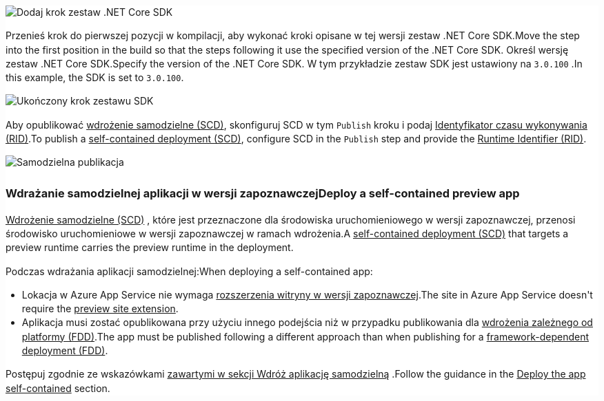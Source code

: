 ![Dodaj krok zestaw .NET Core SDK](index/add-sdk-step.png)

<span data-ttu-id="c1e0f-202">Przenieś krok do pierwszej pozycji w kompilacji, aby wykonać kroki opisane w tej wersji zestaw .NET Core SDK.</span><span class="sxs-lookup"><span data-stu-id="c1e0f-202">Move the step into the first position in the build so that the steps following it use the specified version of the .NET Core SDK.</span></span> <span data-ttu-id="c1e0f-203">Określ wersję zestaw .NET Core SDK.</span><span class="sxs-lookup"><span data-stu-id="c1e0f-203">Specify the version of the .NET Core SDK.</span></span> <span data-ttu-id="c1e0f-204">W tym przykładzie zestaw SDK jest ustawiony na `3.0.100` .</span><span class="sxs-lookup"><span data-stu-id="c1e0f-204">In this example, the SDK is set to `3.0.100`.</span></span>

![Ukończony krok zestawu SDK](index/sdk-step-first-place.png)

<span data-ttu-id="c1e0f-206">Aby opublikować [wdrożenie samodzielne (SCD)](/dotnet/core/deploying/#self-contained-deployments-scd), skonfiguruj SCD w tym `Publish` kroku i podaj [Identyfikator czasu wykonywania (RID)](/dotnet/core/rid-catalog).</span><span class="sxs-lookup"><span data-stu-id="c1e0f-206">To publish a [self-contained deployment (SCD)](/dotnet/core/deploying/#self-contained-deployments-scd), configure SCD in the `Publish` step and provide the [Runtime Identifier (RID)](/dotnet/core/rid-catalog).</span></span>

![Samodzielna publikacja](index/self-contained.png)

### <a name="deploy-a-self-contained-preview-app"></a><span data-ttu-id="c1e0f-208">Wdrażanie samodzielnej aplikacji w wersji zapoznawczej</span><span class="sxs-lookup"><span data-stu-id="c1e0f-208">Deploy a self-contained preview app</span></span>

<span data-ttu-id="c1e0f-209">[Wdrożenie samodzielne (SCD)](/dotnet/core/deploying/#self-contained-deployments-scd) , które jest przeznaczone dla środowiska uruchomieniowego w wersji zapoznawczej, przenosi środowisko uruchomieniowe w wersji zapoznawczej w ramach wdrożenia.</span><span class="sxs-lookup"><span data-stu-id="c1e0f-209">A [self-contained deployment (SCD)](/dotnet/core/deploying/#self-contained-deployments-scd) that targets a preview runtime carries the preview runtime in the deployment.</span></span>

<span data-ttu-id="c1e0f-210">Podczas wdrażania aplikacji samodzielnej:</span><span class="sxs-lookup"><span data-stu-id="c1e0f-210">When deploying a self-contained app:</span></span>

* <span data-ttu-id="c1e0f-211">Lokacja w Azure App Service nie wymaga [rozszerzenia witryny w wersji zapoznawczej](#install-the-preview-site-extension).</span><span class="sxs-lookup"><span data-stu-id="c1e0f-211">The site in Azure App Service doesn't require the [preview site extension](#install-the-preview-site-extension).</span></span>
* <span data-ttu-id="c1e0f-212">Aplikacja musi zostać opublikowana przy użyciu innego podejścia niż w przypadku publikowania dla [wdrożenia zależnego od platformy (FDD)](/dotnet/core/deploying#framework-dependent-deployments-fdd).</span><span class="sxs-lookup"><span data-stu-id="c1e0f-212">The app must be published following a different approach than when publishing for a [framework-dependent deployment (FDD)](/dotnet/core/deploying#framework-dependent-deployments-fdd).</span></span>

<span data-ttu-id="c1e0f-213">Postępuj zgodnie ze wskazówkami [zawartymi w sekcji Wdróż aplikację samodzielną](#deploy-the-app-self-contained) .</span><span class="sxs-lookup"><span data-stu-id="c1e0f-213">Follow the guidance in the [Deploy the app self-contained](#deploy-the-app-self-contained) section.</span></span>
